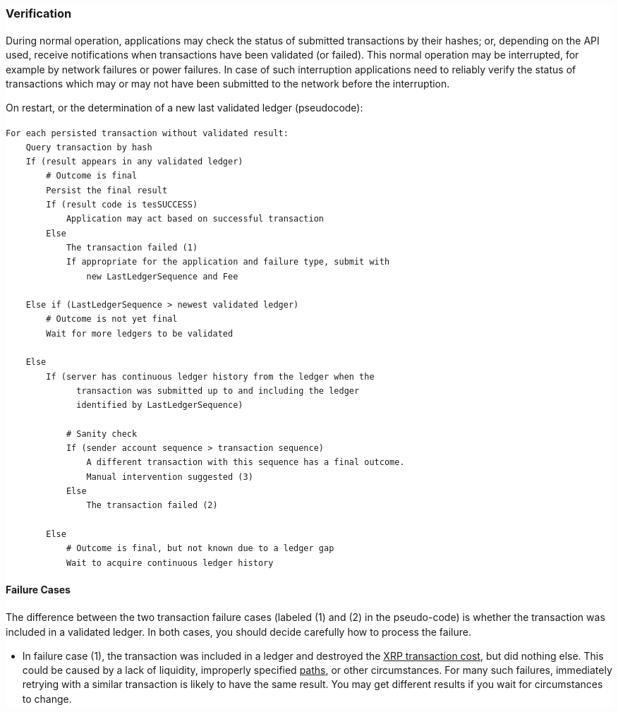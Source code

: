 
### Verification

During normal operation, applications may check the status of submitted transactions by their hashes; or, depending on the API used, receive notifications when transactions have been validated (or failed).  This normal operation may be interrupted, for example by network failures or power failures.  In case of such interruption applications need to reliably verify the status of transactions which may or may not have been submitted to the network before the interruption.

On restart, or the determination of a new last validated ledger (pseudocode):

```
For each persisted transaction without validated result:
    Query transaction by hash
    If (result appears in any validated ledger)
        # Outcome is final
        Persist the final result
        If (result code is tesSUCCESS)
            Application may act based on successful transaction
        Else
            The transaction failed (1)
            If appropriate for the application and failure type, submit with
                new LastLedgerSequence and Fee

    Else if (LastLedgerSequence > newest validated ledger)
        # Outcome is not yet final
        Wait for more ledgers to be validated

    Else
        If (server has continuous ledger history from the ledger when the
              transaction was submitted up to and including the ledger
              identified by LastLedgerSequence)

            # Sanity check
            If (sender account sequence > transaction sequence)
                A different transaction with this sequence has a final outcome.
                Manual intervention suggested (3)
            Else
                The transaction failed (2)

        Else
            # Outcome is final, but not known due to a ledger gap
            Wait to acquire continuous ledger history
```

#### Failure Cases

The difference between the two transaction failure cases (labeled (1) and (2) in the pseudo-code) is whether the transaction was included in a validated ledger. In both cases, you should decide carefully how to process the failure.

- In failure case (1), the transaction was included in a ledger and destroyed the [XRP transaction cost](transaction-cost.html), but did nothing else. This could be caused by a lack of liquidity, improperly specified [paths](paths.html), or other circumstances. For many such failures, immediately retrying with a similar transaction is likely to have the same result. You may get different results if you wait for circumstances to change.
